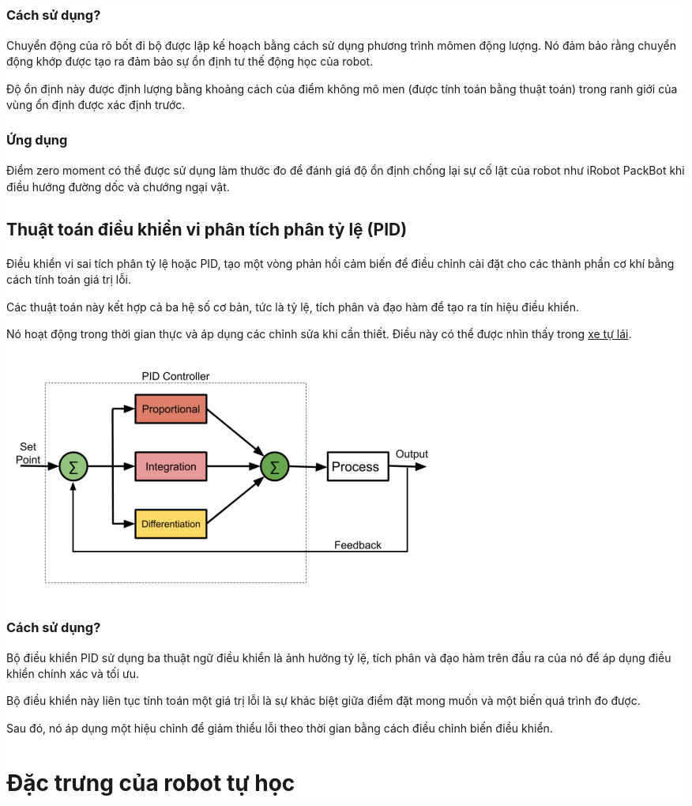### Cách sử dụng?

Chuyển động của rô bốt đi bộ được lập kế hoạch bằng cách sử dụng phương trình mômen động lượng. Nó đảm bảo rằng chuyển động khớp được tạo ra đảm bảo sự ổn định tư thế động học của robot.

Độ ổn định này được định lượng bằng khoảng cách của điểm không mô men (được tính toán bằng thuật toán) trong ranh giới của vùng ổn định được xác định trước.

### Ứng dụng

Điểm zero moment có thể được sử dụng làm thước đo để đánh giá độ ổn định chống lại sự cố lật của robot như iRobot PackBot khi điều hướng đường dốc và chướng ngại vật.

## Thuật toán điều khiển vi phân tích phân tỷ lệ (PID)

Điều khiển vi sai tích phân tỷ lệ hoặc PID, tạo một vòng phản hồi cảm biến để điều chỉnh cài đặt cho các thành phần cơ khí bằng cách tính toán giá trị lỗi.

Các thuật toán này kết hợp cả ba hệ số cơ bản, tức là tỷ lệ, tích phân và đạo hàm để tạo ra tín hiệu điều khiển.

Nó hoạt động trong thời gian thực và áp dụng các chỉnh sửa khi cần thiết. Điều này có thể được nhìn thấy trong [xe tự lái](https://hashdork.com/vi/tesla-fsd-%E2%80%8B%E2%80%8Bbeta-v10/).

![Sơ đồ bộ điều khiển PID](images/image5.png)

### Cách sử dụng?

Bộ điều khiển PID sử dụng ba thuật ngữ điều khiển là ảnh hưởng tỷ lệ, tích phân và đạo hàm trên đầu ra của nó để áp dụng điều khiển chính xác và tối ưu.

Bộ điều khiển này liên tục tính toán một giá trị lỗi là sự khác biệt giữa điểm đặt mong muốn và một biến quá trình đo được.

Sau đó, nó áp dụng một hiệu chỉnh để giảm thiểu lỗi theo thời gian bằng cách điều chỉnh biến điều khiển.

# Đặc trưng của robot tự học
